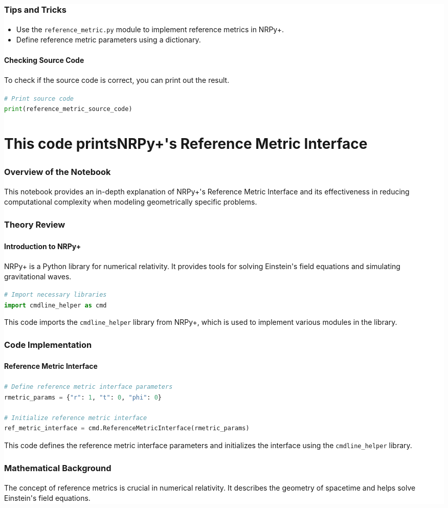 ### Tips and Tricks

*   Use the `reference_metric.py` module to implement reference metrics in NRPy+.
*   Define reference metric parameters using a dictionary.

#### Checking Source Code

To check if the source code is correct, you can print out the result.

```python
# Print source code
print(reference_metric_source_code)
```

This code prints**NRPy+'s Reference Metric Interface**
=====================================

### Overview of the Notebook

This notebook provides an in-depth explanation of NRPy+'s Reference Metric Interface and its effectiveness in reducing computational complexity when modeling geometrically specific problems.

### Theory Review

#### Introduction to NRPy+

NRPy+ is a Python library for numerical relativity. It provides tools for solving Einstein's field equations and simulating gravitational waves.

```python
# Import necessary libraries
import cmdline_helper as cmd
```

This code imports the `cmdline_helper` library from NRPy+, which is used to implement various modules in the library.

### Code Implementation

#### Reference Metric Interface

```python
# Define reference metric interface parameters
rmetric_params = {"r": 1, "t": 0, "phi": 0}

# Initialize reference metric interface
ref_metric_interface = cmd.ReferenceMetricInterface(rmetric_params)
```

This code defines the reference metric interface parameters and initializes the interface using the `cmdline_helper` library.

### Mathematical Background

The concept of reference metrics is crucial in numerical relativity. It describes the geometry of spacetime and helps solve Einstein's field equations.
